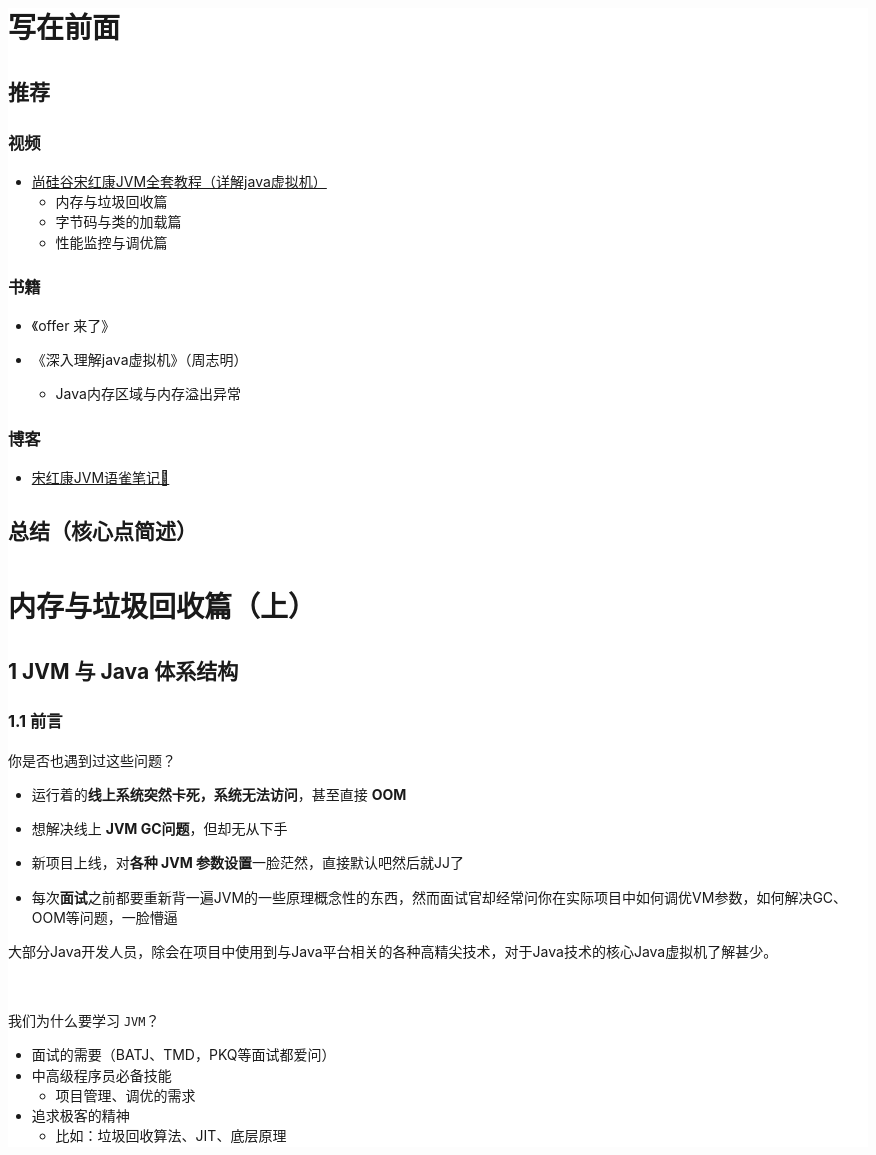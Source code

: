 # 写在前面

## 推荐

### 视频

- [尚硅谷宋红康JVM全套教程（详解java虚拟机）](https://www.bilibili.com/video/BV1PJ411n7xZ?p=1)
  - 内存与垃圾回收篇
  - 字节码与类的加载篇
  - 性能监控与调优篇




### 书籍

- 《offer 来了》

- 《深入理解java虚拟机》（周志明）
  - Java内存区域与内存溢出异常

### 博客

- [宋红康JVM语雀笔记📒](https://www.yuque.com/u21195183/jvm/lep6m9)



## 总结（核心点简述）





# 内存与垃圾回收篇（上）

## 1 JVM 与 Java 体系结构

### 1.1 前言

你是否也遇到过这些问题？

- 运行着的**线上系统突然卡死，系统无法访问**，甚至直接 **OOM**

- 想解决线上 **JVM GC问题**，但却无从下手
- 新项目上线，对**各种 JVM 参数设置**一脸茫然，直接默认吧然后就JJ了
- 每次**面试**之前都要重新背一遍JVM的一些原理概念性的东西，然而面试官却经常问你在实际项目中如何调优VM参数，如何解决GC、OOM等问题，一脸懵逼

大部分Java开发人员，除会在项目中使用到与Java平台相关的各种高精尖技术，对于Java技术的核心Java虚拟机了解甚少。

<br>

我们为什么要学习 `JVM`？

- 面试的需要（BATJ、TMD，PKQ等面试都爱问）
- 中高级程序员必备技能
  - 项目管理、调优的需求
- 追求极客的精神
  - 比如：垃圾回收算法、JIT、底层原理
